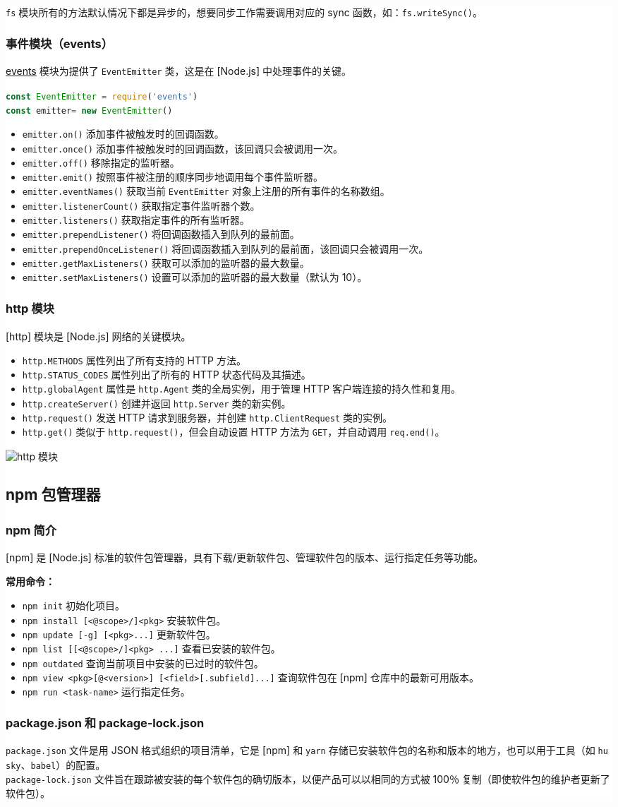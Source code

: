 `fs` 模块所有的方法默认情况下都是异步的，想要同步工作需要调用对应的 sync 函数，如：`fs.writeSync()`。

### 事件模块（events）

[events](https://nodejs.cn/api/events.html) 模块为提供了 `EventEmitter` 类，这是在 [Node.js] 中处理事件的关键。

```js
const EventEmitter = require('events')
const emitter= new EventEmitter()
```

* `emitter.on()` 添加事件被触发时的回调函数。
* `emitter.once()` 添加事件被触发时的回调函数，该回调只会被调用一次。
* `emitter.off()` 移除指定的监听器。
* `emitter.emit()` 按照事件被注册的顺序同步地调用每个事件监听器。
* `emitter.eventNames()` 获取当前 `EventEmitter` 对象上注册的所有事件的名称数组。
* `emitter.listenerCount()` 获取指定事件监听器个数。
* `emitter.listeners()`  获取指定事件的所有监听器。
* `emitter.prependListener()` 将回调函数插入到队列的最前面。
* `emitter.prependOnceListener()` 将回调函数插入到队列的最前面，该回调只会被调用一次。
* `emitter.getMaxListeners()` 获取可以添加的监听器的最大数量。
* `emitter.setMaxListeners()` 设置可以添加的监听器的最大数量（默认为 10）。

### http 模块

[http] 模块是 [Node.js] 网络的关键模块。
* `http.METHODS` 属性列出了所有支持的 HTTP 方法。
* `http.STATUS_CODES` 属性列出了所有的 HTTP 状态代码及其描述。
* `http.globalAgent` 属性是 `http.Agent` 类的全局实例，用于管理 HTTP 客户端连接的持久性和复用。
* `http.createServer()` 创建并返回 `http.Server` 类的新实例。
* `http.request()` 发送 HTTP 请求到服务器，并创建 `http.ClientRequest` 类的实例。
* `http.get()` 类似于 `http.request()`，但会自动设置 HTTP 方法为 `GET`，并自动调用 `req.end()`。

![http 模块](https://p1-juejin.byteimg.com/tos-cn-i-k3u1fbpfcp/bea376392cb649f9b53f5f31a6b27fe7~tplv-k3u1fbpfcp-watermark.image?)

## npm 包管理器

### npm 简介

[npm] 是 [Node.js] 标准的软件包管理器，具有下载/更新软件包、管理软件包的版本、运行指定任务等功能。

**常用命令：**
* `npm init` 初始化项目。
* `npm install [<@scope>/]<pkg>` 安装软件包。
* `npm update [-g] [<pkg>...]` 更新软件包。
* `npm list [[<@scope>/]<pkg> ...]` 查看已安装的软件包。
* `npm outdated` 查询当前项目中安装的已过时的软件包。
* `npm view <pkg>[@<version>] [<field>[.subfield]...]` 查询软件包在 [npm] 仓库中的最新可用版本。
* `npm run <task-name>` 运行指定任务。

### package.json 和 package-lock.json

`package.json` 文件是用 JSON 格式组织的项目清单，它是 [npm] 和 `yarn` 存储已安装软件包的名称和版本的地方，也可以用于工具（如 `husky`、`babel`）的配置。  
`package-lock.json` 文件旨在跟踪被安装的每个软件包的确切版本，以便产品可以以相同的方式被 100％ 复制（即使软件包的维护者更新了软件包）。
